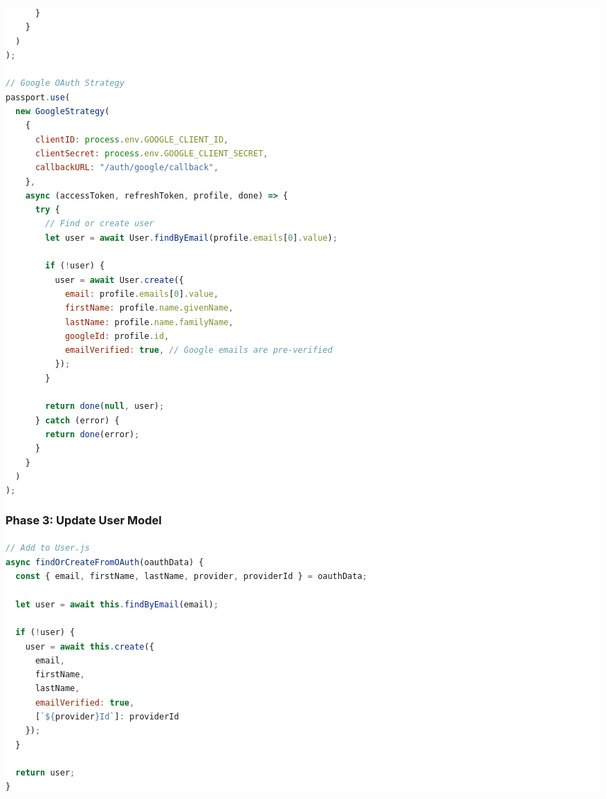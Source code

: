 ```javascript
      }
    }
  )
);

// Google OAuth Strategy
passport.use(
  new GoogleStrategy(
    {
      clientID: process.env.GOOGLE_CLIENT_ID,
      clientSecret: process.env.GOOGLE_CLIENT_SECRET,
      callbackURL: "/auth/google/callback",
    },
    async (accessToken, refreshToken, profile, done) => {
      try {
        // Find or create user
        let user = await User.findByEmail(profile.emails[0].value);

        if (!user) {
          user = await User.create({
            email: profile.emails[0].value,
            firstName: profile.name.givenName,
            lastName: profile.name.familyName,
            googleId: profile.id,
            emailVerified: true, // Google emails are pre-verified
          });
        }

        return done(null, user);
      } catch (error) {
        return done(error);
      }
    }
  )
);
```

### Phase 3: Update User Model

```javascript
// Add to User.js
async findOrCreateFromOAuth(oauthData) {
  const { email, firstName, lastName, provider, providerId } = oauthData;

  let user = await this.findByEmail(email);

  if (!user) {
    user = await this.create({
      email,
      firstName,
      lastName,
      emailVerified: true,
      [`${provider}Id`]: providerId
    });
  }

  return user;
}
```
